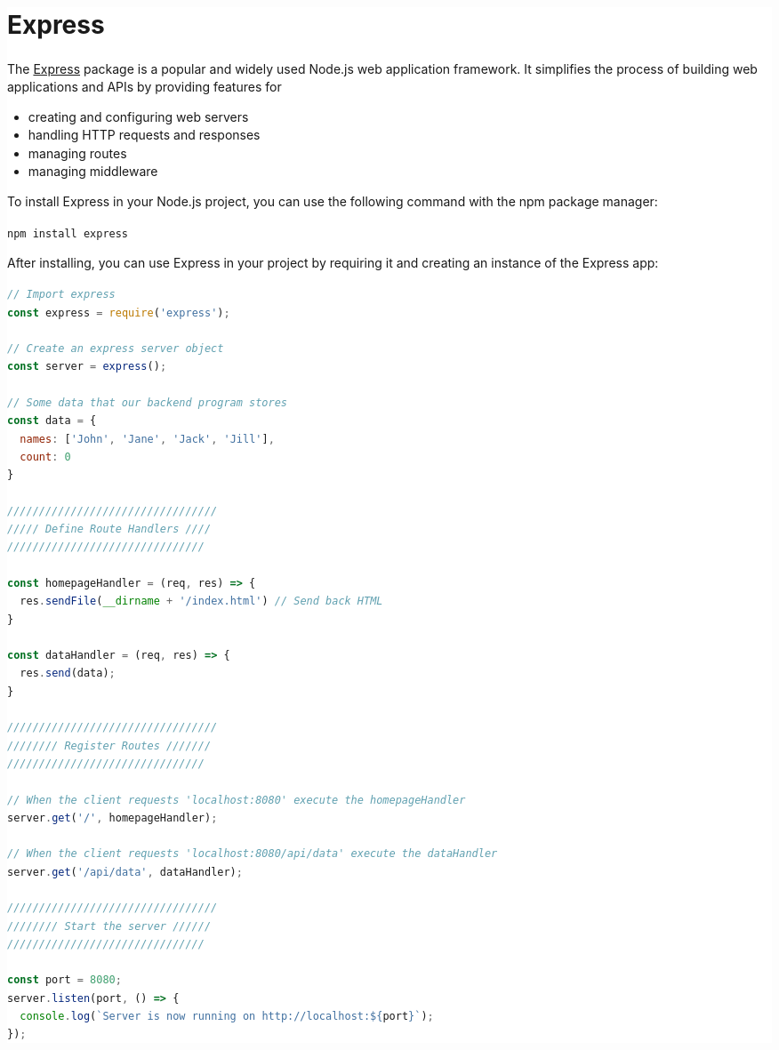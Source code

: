 # Express

The [Express](https://expressjs.com/) package is a popular and widely used Node.js web application framework. It simplifies the process of building web applications and APIs by providing features for
* creating and configuring web servers
* handling HTTP requests and responses
* managing routes
* managing middleware

To install Express in your Node.js project, you can use the following command with the npm package manager:

```
npm install express
```

After installing, you can use Express in your project by requiring it and creating an instance of the Express app:


```js
// Import express
const express = require('express');

// Create an express server object
const server = express();

// Some data that our backend program stores
const data = {
  names: ['John', 'Jane', 'Jack', 'Jill'],
  count: 0
}

/////////////////////////////////
///// Define Route Handlers ////
///////////////////////////////

const homepageHandler = (req, res) => {
  res.sendFile(__dirname + '/index.html') // Send back HTML
}

const dataHandler = (req, res) => {
  res.send(data);
}

/////////////////////////////////
//////// Register Routes ///////
///////////////////////////////

// When the client requests 'localhost:8080' execute the homepageHandler
server.get('/', homepageHandler);

// When the client requests 'localhost:8080/api/data' execute the dataHandler
server.get('/api/data', dataHandler);

/////////////////////////////////
//////// Start the server //////
///////////////////////////////

const port = 8080;
server.listen(port, () => {
  console.log(`Server is now running on http://localhost:${port}`);
});
```
